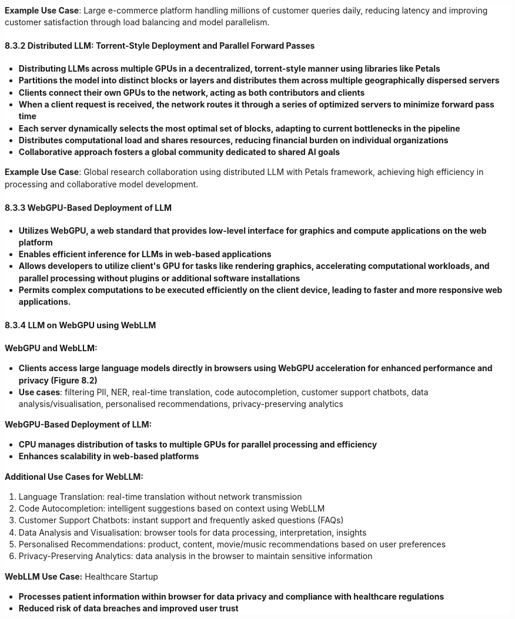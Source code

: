 **Example Use Case**: Large e-commerce platform handling millions of customer queries daily, reducing latency and improving customer satisfaction through load balancing and model parallelism.

#### 8.3.2 Distributed LLM: Torrent-Style Deployment and Parallel Forward Passes
- **Distributing LLMs across multiple GPUs in a decentralized, torrent-style manner using libraries like Petals**
- **Partitions the model into distinct blocks or layers and distributes them across multiple geographically dispersed servers**
- **Clients connect their own GPUs to the network, acting as both contributors and clients**
- **When a client request is received, the network routes it through a series of optimized servers to minimize forward pass time**
- **Each server dynamically selects the most optimal set of blocks, adapting to current bottlenecks in the pipeline**
- **Distributes computational load and shares resources, reducing financial burden on individual organizations**
- **Collaborative approach fosters a global community dedicated to shared AI goals**

**Example Use Case**: Global research collaboration using distributed LLM with Petals framework, achieving high efficiency in processing and collaborative model development.

#### 8.3.3 WebGPU-Based Deployment of LLM
- **Utilizes WebGPU, a web standard that provides low-level interface for graphics and compute applications on the web platform**
- **Enables efficient inference for LLMs in web-based applications**
- **Allows developers to utilize client's GPU for tasks like rendering graphics, accelerating computational workloads, and parallel processing without plugins or additional software installations**
- **Permits complex computations to be executed efficiently on the client device, leading to faster and more responsive web applications.**

#### 8.3.4 LLM on WebGPU using WebLLM

**WebGPU and WebLLM:**
- **Clients access large language models directly in browsers using WebGPU acceleration for enhanced performance and privacy (Figure 8.2)**
- **Use cases**: filtering PII, NER, real-time translation, code autocompletion, customer support chatbots, data analysis/visualisation, personalised recommendations, privacy-preserving analytics

**WebGPU-Based Deployment of LLM:**
- **CPU manages distribution of tasks to multiple GPUs for parallel processing and efficiency**
- **Enhances scalability in web-based platforms**

**Additional Use Cases for WebLLM:**
1. Language Translation: real-time translation without network transmission
2. Code Autocompletion: intelligent suggestions based on context using WebLLM
3. Customer Support Chatbots: instant support and frequently asked questions (FAQs)
4. Data Analysis and Visualisation: browser tools for data processing, interpretation, insights
5. Personalised Recommendations: product, content, movie/music recommendations based on user preferences
6. Privacy-Preserving Analytics: data analysis in the browser to maintain sensitive information

**WebLLM Use Case:** Healthcare Startup
- **Processes patient information within browser for data privacy and compliance with healthcare regulations**
- **Reduced risk of data breaches and improved user trust**
